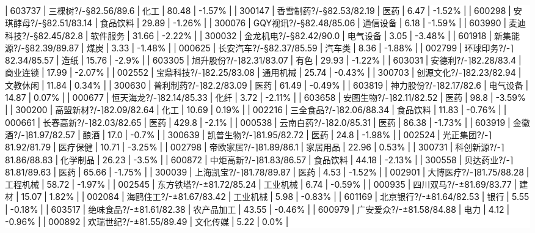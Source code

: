 | 603737 |   三棵树?/-§82.56/89.6   |     化工     |  80.48  |  -1.57% |
| 300147 | 香雪制药?/-§82.53/82.19  |     医药     |   6.47  |  -1.52% |
| 600298 | 安琪酵母?/-§82.51/83.14  |   食品饮料   |  29.89  |  -1.26% |
| 300076 |  GQY视讯?/-§82.48/85.06  |   通信设备   |   6.18  |  -1.59% |
| 603990 |  麦迪科技?/-§82.45/82.8  |   软件服务   |  31.66  |  -2.22% |
| 300032 |  金龙机电?/-§82.42/90.0  |   电气设备   |   3.05  |  -3.48% |
| 601918 | 新集能源?/-§82.39/89.87  |     煤炭     |   3.33  |  -1.48% |
| 000625 | 长安汽车?/-§82.37/85.59  |    汽车类    |   8.36  |  -1.88% |
| 002799 | 环球印务?/-⌉82.34/85.57  |     造纸     |  15.76  |  -2.9%  |
| 603305 | 旭升股份?/-⌉82.31/83.07  |     有色     |  29.93  |  -1.22% |
| 603031 |   安德利?/-⌉82.28/83.4   |   商业连锁   |  17.99  |  -2.07% |
| 002552 | 宝鼎科技?/-⌉82.25/83.08  |   通用机械   |  25.74  |  -0.43% |
| 300703 | 创源文化?/-⌉82.23/82.94  |   文教休闲   |  11.84  |  0.34%  |
| 300630 |  普利制药?/-⌉82.2/83.09  |     医药     |  61.49  |  -0.49% |
| 603819 |  神力股份?/-⌉82.17/82.6  |   电气设备   |  14.87  |  0.07%  |
| 000677 | 恒天海龙?/-⌉82.14/85.33  |     化纤     |   3.72  |  -2.11% |
| 603658 | 安图生物?/-⌉82.11/82.52  |     医药     |   98.8  |  -3.59% |
| 300200 | 高盟新材?/-⌉82.09/82.64  |     化工     |  10.69  |  0.19%  |
| 002216 | 三全食品?/-⌉82.06/88.34  |   食品饮料   |  11.83  |  -0.76% |
| 000661 | 长春高新?/-⌉82.03/82.65  |     医药     |  429.8  |  -2.1%  |
| 000538 |  云南白药?/-⌉82.0/85.31  |     医药     |  86.38  |  -1.73% |
| 603919 |  金徽酒?/-⌉81.97/82.57   |     酿酒     |   17.0  |  -0.7%  |
| 300639 | 凯普生物?/-⌉81.95/82.72  |     医药     |   24.8  |  -1.98% |
| 002524 | 光正集团?/-⌉81.92/81.79  |   医疗保健   |  10.71  |  -3.25% |
| 002798 |  帝欧家居?/-⌉81.89/86.1  |   家居用品   |  22.96  |  0.53%  |
| 300731 | 科创新源?/-⌉81.86/88.83  |   化学制品   |  26.23  |  -3.5%  |
| 600872 | 中炬高新?/-⌉81.83/86.57  |   食品饮料   |  44.18  |  -2.13% |
| 300558 | 贝达药业?/-⌉81.81/89.63  |     医药     |  65.66  |  -1.75% |
| 300039 | 上海凯宝?/-⌉81.78/89.87  |     医药     |   4.53  |  -1.52% |
| 002901 | 大博医疗?/-⌉81.75/88.28  |   工程机械   |  58.72  |  -1.97% |
| 002545 | 东方铁塔?/-±81.72/85.24  |   工业机械   |   6.74  |  -0.59% |
| 000935 | 四川双马?/-±81.69/83.77  |     建材     |  15.07  |  1.82%  |
| 002084 | 海鸥住工?/-±81.67/83.42  |   工业机械   |   5.98  |  -0.83% |
| 601169 | 北京银行?/-±81.64/82.53  |     银行     |   5.55  |  -0.18% |
| 603517 | 绝味食品?/-±81.61/82.38  |  农产品加工  |  43.55  |  -0.46% |
| 600979 | 广安爱众?/-±81.58/84.88  |     电力     |   4.12  |  -0.96% |
| 000892 | 欢瑞世纪?/-±81.55/89.49  |   文化传媒   |   5.22  |   0.0%  |